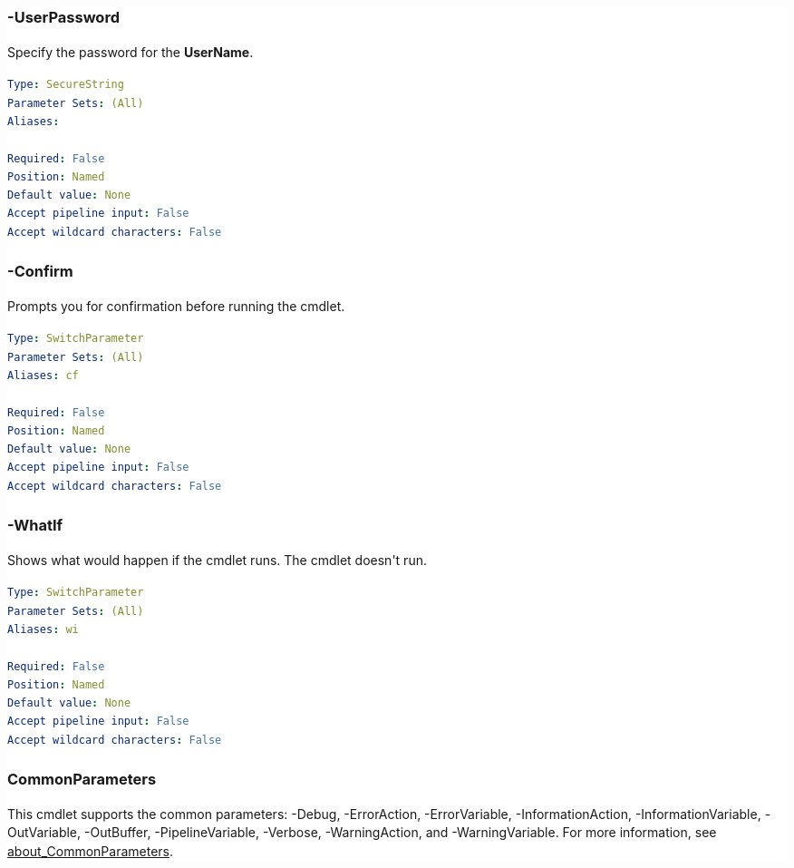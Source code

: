 ### -UserPassword

Specify the password for the **UserName**.

```yaml
Type: SecureString
Parameter Sets: (All)
Aliases:

Required: False
Position: Named
Default value: None
Accept pipeline input: False
Accept wildcard characters: False
```

### -Confirm

Prompts you for confirmation before running the cmdlet.

```yaml
Type: SwitchParameter
Parameter Sets: (All)
Aliases: cf

Required: False
Position: Named
Default value: None
Accept pipeline input: False
Accept wildcard characters: False
```

### -WhatIf

Shows what would happen if the cmdlet runs. The cmdlet doesn't run.

```yaml
Type: SwitchParameter
Parameter Sets: (All)
Aliases: wi

Required: False
Position: Named
Default value: None
Accept pipeline input: False
Accept wildcard characters: False
```

### CommonParameters
This cmdlet supports the common parameters: -Debug, -ErrorAction, -ErrorVariable, -InformationAction, -InformationVariable, -OutVariable, -OutBuffer, -PipelineVariable, -Verbose, -WarningAction, and -WarningVariable. For more information, see [about_CommonParameters](http://go.microsoft.com/fwlink/?LinkID=113216).
